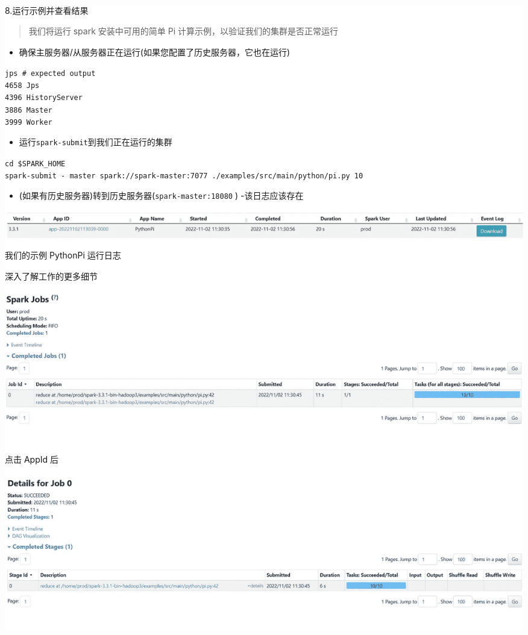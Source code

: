 8.运行示例并查看结果

> 我们将运行 spark 安装中可用的简单 Pi 计算示例，以验证我们的集群是否正常运行

*   确保主服务器/从服务器正在运行(如果您配置了历史服务器，它也在运行)

```
jps # expected output 
4658 Jps 
4396 HistoryServer 
3886 Master 
3999 Worker
```

*   运行`spark-submit`到我们正在运行的集群

```
cd $SPARK_HOME 
spark-submit - master spark://spark-master:7077 ./examples/src/main/python/pi.py 10
```

*   (如果有历史服务器)转到历史服务器(`spark-master:18080` )
    -该日志应该存在

![](img/5417d591b421c3c7abc0c164bc45c5f3.png)

我们的示例 PythonPi 运行日志

深入了解工作的更多细节

![](img/3d0102180314daf914cf91ff08ea5308.png)

点击 AppId 后

![](img/be55c7adb48ce19c93c7f846a468dc16.png)
